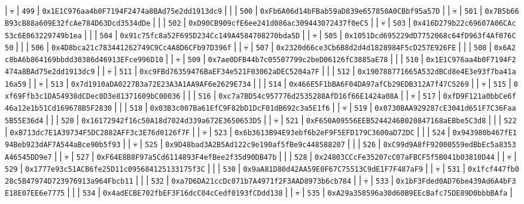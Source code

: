 | 💀 | `499` | `0x1E1C976aa4b0F7194F2474a8BAd75e2dd1913dc9` |
|  | `500` | `0xFb6A06d14bFBab59aD839e657850A0CBbf95a57D` |
| 💀 | `501` | `0x7B5b66B93cB88a609E32fcAe784D63Dcd3534dDe` |
|  | `502` | `0xD90CB909cfE6ee241d086ac309443072437f0eC5` |
| 💀 | `503` | `0x416D279b22c69607A06CAc53c6E063229749b1ea` |
|  | `504` | `0x91c75fc8a52F695D234Cc149A4584708270bda5D` |
| 💀 | `505` | `0x1051Dcd695229dD7752068c64fD963f4Af076C50` |
|  | `506` | `0x4D8bca21c783441262749C9Cc4A8D6CFb97D396f` |
| 💀 | `507` | `0x2320d66ce3Cb6B8d2d4d1828984F5cD257E926FE` |
|  | `508` | `0x6A2c8bA6b864169bbdd30386d46913EFce996D10` |
| 💀 | `509` | `0x7ae0DFB44b7c05507799c2beD06126fC3885aE78` |
|  | `510` | `0x1E1C976aa4b0F7194F2474a8BAd75e2dd1913dc9` |
| 💀 | `511` | `0xc9FBd76359476BaEF34e521F03062aDEC5204a7F` |
|  | `512` | `0x190788771665A532dBCd8e4E3e93f7ba41a16a59` |
| 💀 | `513` | `0x7d1910aDA0227B3a72E23A3A1AA9AF6e2629E734` |
|  | `514` | `0x466E5F1bBA6F04DA97afCb29EDB312A7f47C5269` |
| 💀 | `515` | `0xf69Ffb3c1DA54938dCDec0D3e81371609bC00036` |
|  | `516` | `0xc7a7BD54c957776d2535288AfD16f66E1424a08A` |
| 💀 | `517` | `0xfD9F121a0bbCe6f46a12e1b51Cd169678B5F2830` |
|  | `518` | `0x03B3c007Ba61EfC9F82bD1DcF01dB692c3a5E1f6` |
| 💀 | `519` | `0x0730BAA929287cE3041d651F7C36Faa5B55E36d4` |
|  | `520` | `0x16172942f16c50A18d7024d339a672E3650653D5` |
| 💀 | `521` | `0xF650A09556EEB5244246B020847168aEBbe5C3d8` |
|  | `522` | `0xB713dc7E1A39734F5DC2882AFF3c3E76d0126f7F` |
| 💀 | `523` | `0x6b3613B94E93ebf6b2eF9F5EFD179C3600aD72DC` |
|  | `524` | `0x943980b467fE194Beb923dAF7A544aBce90b5f93` |
| 💀 | `525` | `0x9D48bad3A2B5Ad122c9e190af5fBe9c448588207` |
|  | `526` | `0xC99d9A8fF92000559edBbEc5a8353A46545DD9e7` |
| 💀 | `527` | `0xF64E8B8F97a5Cd6114893F4efBee2f35d90DB47b` |
|  | `528` | `0x24803CCcFe35207cC07aFBCF5f5B041b03810D44` |
| 💀 | `529` | `0x1777e93c51ACB6fe25D11c095684125133175f3C` |
|  | `530` | `0x9aA81D80d42AA59E0F67C75513C9dE1F7F487aF9` |
| 💀 | `531` | `0x1fcf447fb028c5B47974D723976913a964Fbcb11` |
|  | `532` | `0xa7D6DA21ccDc071b7A4971f2F3AAD8973b6cb784` |
| 💀 | `533` | `0x1bF3Fded0AD76be439Ad6A4bF3E18E07EE6e7775` |
|  | `534` | `0x4adECBE702fbEF3F16dcC04cCedf0193fCDdd138` |
| 💀 | `535` | `0xA29a358596a30d60B9EEcBafc75DE89D0bbbBAfa` |